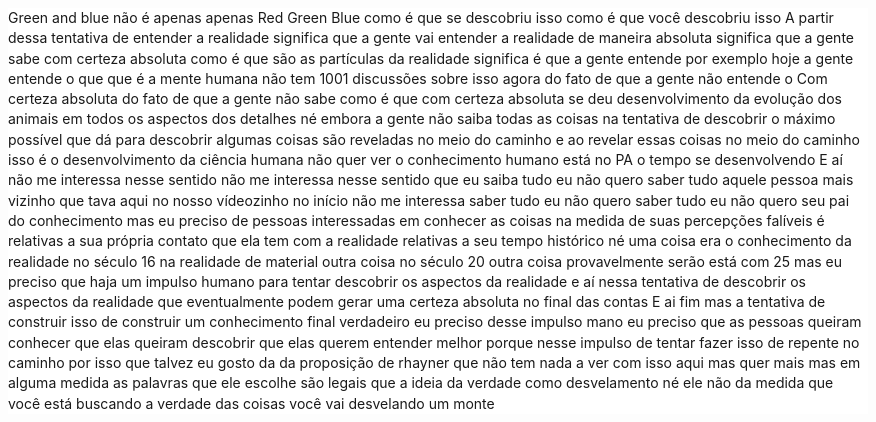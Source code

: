 Green and blue não é apenas apenas Red
Green Blue como é que se descobriu isso
como é que você descobriu isso A partir
dessa tentativa de entender a realidade
significa que a gente vai entender a
realidade de maneira absoluta significa
que a gente sabe com certeza absoluta
como é que são as partículas da
realidade significa é que a gente
entende por exemplo hoje a gente entende
o que que é a mente humana não tem 1001
discussões sobre isso agora do fato de
que a gente não entende o Com certeza
absoluta do fato de que a gente não sabe
como é que com certeza absoluta se deu
desenvolvimento da evolução dos animais
em todos os aspectos dos detalhes né
embora a gente não saiba todas as coisas
na tentativa de descobrir o máximo
possível que dá para descobrir algumas
coisas são reveladas no meio do caminho
e ao revelar essas coisas no meio do
caminho isso é o desenvolvimento da
ciência humana não quer ver o
conhecimento humano está no PA
o tempo se desenvolvendo E aí não me
interessa nesse sentido não me interessa
nesse sentido que eu saiba tudo eu não
quero saber tudo aquele pessoa mais
vizinho que tava aqui no nosso
vídeozinho no início não me interessa
saber tudo eu não quero saber tudo eu
não quero seu pai do conhecimento mas eu
preciso de pessoas interessadas em
conhecer as coisas na medida de suas
percepções falíveis é relativas a sua
própria contato que ela tem com a
realidade relativas a seu tempo
histórico né uma coisa era o
conhecimento da realidade no século 16
na realidade de material outra coisa no
século 20 outra coisa provavelmente
serão está com 25 mas eu preciso que
haja um impulso humano para tentar
descobrir os aspectos da realidade e aí
nessa tentativa de descobrir os aspectos
da realidade que eventualmente podem
gerar uma certeza absoluta no final das
contas
E ai fim mas a tentativa de construir
isso de construir um conhecimento final
verdadeiro eu preciso desse impulso mano
eu preciso que as pessoas queiram
conhecer que elas queiram descobrir que
elas querem entender melhor porque nesse
impulso de tentar fazer isso de repente
no caminho por isso que talvez eu gosto
da da proposição de rhayner que não tem
nada a ver com isso aqui mas quer mais
mas em alguma medida as palavras que ele
escolhe são legais que a ideia da
verdade como desvelamento né ele não da
medida que você está buscando a verdade
das coisas você vai desvelando um monte